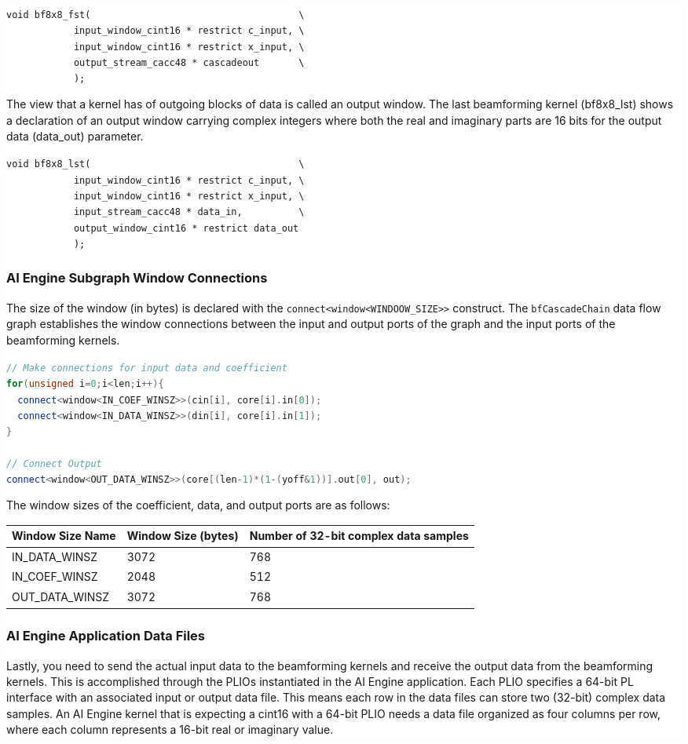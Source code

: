 ```
void bf8x8_fst(                                     \
            input_window_cint16 * restrict c_input, \
            input_window_cint16 * restrict x_input, \
            output_stream_cacc48 * cascadeout       \
            );  
```

The view that a kernel has of outgoing blocks of data is called an output window. The last beamforming kernel (bf8x8_lst) shows a declaration of an output window carrying complex integers where both the real and imaginary parts are 16 bits for the output data (data_out) parameter.

```
void bf8x8_lst(                                     \
            input_window_cint16 * restrict c_input, \
            input_window_cint16 * restrict x_input, \
            input_stream_cacc48 * data_in,          \
            output_window_cint16 * restrict data_out
            );

```
### AI Engine Subgraph Window Connections

The size of the window (in bytes) is declared with the ``connect<window<WINDOOW_SIZE>>`` construct. The ``bfCascadeChain`` data flow graph establishes the window connections between the input and output ports of the graph and the input ports of the beamforming kernels.

```C++
// Make connections for input data and coefficient
for(unsigned i=0;i<len;i++){
  connect<window<IN_COEF_WINSZ>>(cin[i], core[i].in[0]);
  connect<window<IN_DATA_WINSZ>>(din[i], core[i].in[1]);
}

// Connect Output
connect<window<OUT_DATA_WINSZ>>(core[(len-1)*(1-(yoff&1))].out[0], out);
```
The window sizes of the coefficient, data, and output ports are as follows:

|Window Size Name|Window Size (bytes)| Number of 32-bit complex data samples|
|  ---  |  ---  |  ---  |
|IN_DATA_WINSZ | 3072 | 768 |
|IN_COEF_WINSZ | 2048  | 512 |
|OUT_DATA_WINSZ | 3072  | 768 |


### AI Engine Application Data Files

Lastly, you need to send the actual input data to the beamforming kernels and receive the output data from the beamforming kernels. This is accomplished through the PLIOs instantiated in the AI Engine application. Each PLIO specifies a 64-bit PL interface with an associated input or output data file. This means each row in the data files can store two (32-bit) complex data samples. An AI Engine kernel that is expecting a cint16 with a 64-bit PLIO needs a data file organized as four columns per row, where each column represents a 16-bit real or imaginary value.
